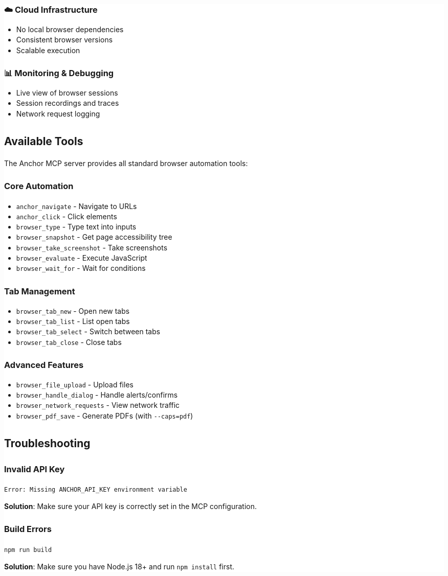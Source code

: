 ### ☁️ **Cloud Infrastructure**
- No local browser dependencies
- Consistent browser versions
- Scalable execution

### 📊 **Monitoring & Debugging**
- Live view of browser sessions
- Session recordings and traces
- Network request logging

## Available Tools

The Anchor MCP server provides all standard browser automation tools:

### Core Automation
- `anchor_navigate` - Navigate to URLs
- `anchor_click` - Click elements
- `browser_type` - Type text into inputs
- `browser_snapshot` - Get page accessibility tree
- `browser_take_screenshot` - Take screenshots
- `browser_evaluate` - Execute JavaScript
- `browser_wait_for` - Wait for conditions

### Tab Management
- `browser_tab_new` - Open new tabs
- `browser_tab_list` - List open tabs
- `browser_tab_select` - Switch between tabs
- `browser_tab_close` - Close tabs

### Advanced Features
- `browser_file_upload` - Upload files
- `browser_handle_dialog` - Handle alerts/confirms
- `browser_network_requests` - View network traffic
- `browser_pdf_save` - Generate PDFs (with `--caps=pdf`)

## Troubleshooting

### Invalid API Key
```
Error: Missing ANCHOR_API_KEY environment variable
```
**Solution**: Make sure your API key is correctly set in the MCP configuration.

### Build Errors
```
npm run build
```
**Solution**: Make sure you have Node.js 18+ and run `npm install` first.
